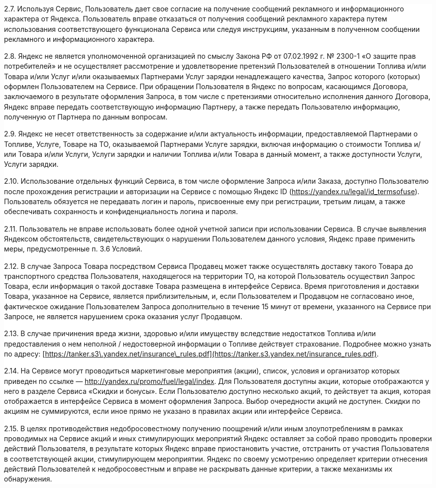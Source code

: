  2\.7\. Используя Сервис, Пользователь дает свое согласие на получение сообщений рекламного и информационного характера от Яндекса. Пользователь вправе отказаться от получения сообщений рекламного характера путем использования соответствующего функционала Сервиса или следуя инструкциям, указанным в полученном сообщении рекламного и информационного характера.

 2\.8\. Яндекс не является уполномоченной организацией по смыслу Закона РФ от 07\.02\.1992 г. № 2300\-1 «О защите прав потребителей» и не осуществляет рассмотрение и удовлетворение претензий Пользователей в отношении Топлива и/или Товара и/или Услуг и/или оказываемых Партнерами Услуг зарядки ненадлежащего качества, Запрос которого (которых) оформлен Пользователем на Сервисе. При обращении Пользователя в Яндекс по вопросам, касающимся Договора, заключаемого в результате оформления Запроса, в том числе с претензиями относительно исполнения данного Договора, Яндекс вправе передать соответствующую информацию Партнеру, а также передать Пользователю информацию, полученную от Партнера по данным вопросам.

 2\.9\. Яндекс не несет ответственность за содержание и/или актуальность информации, предоставляемой Партнерами о Топливе, Услуге, Товаре на ТО, оказываемой Партнерами Услуге зарядки, включая информацию о стоимости Топлива и/или Товара и/или Услуги, Услуги зарядки и наличии Топлива и/или Товара в данный момент, а также доступности Услуги, Услуги зарядки.

 2\.10\. Использование отдельных функций Сервиса, в том числе оформление Запроса и/или Заказа, доступно Пользователю после прохождения регистрации и авторизации на Сервисе с помощью Яндекс ID (<https://yandex.ru/legal/id_termsofuse>). Пользователь обязуется не передавать логин и пароль, присвоенные ему при регистрации, третьим лицам, а также обеспечивать сохранность и конфиденциальность логина и пароля.

 2\.11\. Пользователь не вправе использовать более одной учетной записи при использовании Сервиса. В случае выявления Яндексом обстоятельств, свидетельствующих о нарушении Пользователем данного условия, Яндекс праве применить меры, предусмотренные п. 3\.6 Условий.

 2\.12\. В случае Запроса Товара посредством Сервиса Продавец может также осуществлять доставку такого Товара до транспортного средства Пользователя, находящегося на территории ТО, на которой Пользователь осуществил Запрос Товара, если информация о такой доставке Товара размещена в интерфейсе Сервиса. Время приготовления и доставки Товара, указанное на Сервисе, является приблизительным, и, если Пользователем и Продавцом не согласовано иное, фактическое ожидание Пользователем Запроса дополнительно в течение 15 минут от времени, указанного на Сервисе при Запросе, не является нарушением срока оказания услуг Продавцом.

 2\.13\. В случае причинения вреда жизни, здоровью и/или имуществу вследствие недостатков Топлива и/или предоставления о нем неполной / недостоверной информации о Топливе действует страхование. Подробнее можно узнать по адресу: [https://tanker.s3\.yandex.net/insurance\_rules.pdf](https://tanker.s3.yandex.net/insurance_rules.pdf).

 2\.14\. На Сервисе могут проводиться маркетинговые мероприятия (акции), список, условия и организатор которых приведен по ссылке — <http://yandex.ru/promo/fuel/legal/index>. Для Пользователя доступны акции, которые отображаются у него в разделе Сервиса «Скидки и бонусы». Если Пользователю доступно несколько акций, то действует та акция, которая отображается в интерфейсе Сервиса в момент оформления Запроса. Выбор очередности акций не доступен. Скидки по акциям не суммируются, если иное прямо не указано в правилах акции или интерфейсе Сервиса.

 2\.15\. В целях противодействия недобросовестному получению поощрений и/или иным злоупотреблениям в рамках проводимых на Сервисе акций и иных стимулирующих мероприятий Яндекс оставляет за собой право проводить проверки действий Пользователя, в результате которых Яндекс вправе приостановить участие, отстранить от участия Пользователя в соответствующей акции, стимулирующем мероприятии. Яндекс по своему усмотрению определяет критерии отнесения действий Пользователей к недобросовестным и вправе не раскрывать данные критерии, а также механизмы их обнаружения.

